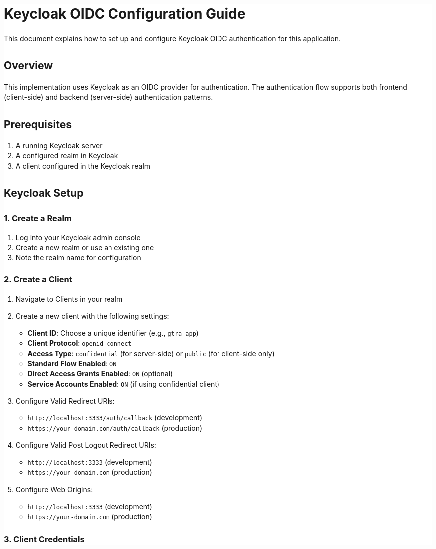 # Keycloak OIDC Configuration Guide

This document explains how to set up and configure Keycloak OIDC authentication for this application.

## Overview

This implementation uses Keycloak as an OIDC provider for authentication. The authentication flow supports both frontend (client-side) and backend (server-side) authentication patterns.

## Prerequisites

1. A running Keycloak server
2. A configured realm in Keycloak
3. A client configured in the Keycloak realm

## Keycloak Setup

### 1. Create a Realm

1. Log into your Keycloak admin console
2. Create a new realm or use an existing one
3. Note the realm name for configuration

### 2. Create a Client

1. Navigate to Clients in your realm
2. Create a new client with the following settings:

   - **Client ID**: Choose a unique identifier (e.g., `gtra-app`)
   - **Client Protocol**: `openid-connect`
   - **Access Type**: `confidential` (for server-side) or `public` (for client-side only)
   - **Standard Flow Enabled**: `ON`
   - **Direct Access Grants Enabled**: `ON` (optional)
   - **Service Accounts Enabled**: `ON` (if using confidential client)

3. Configure Valid Redirect URIs:

   - `http://localhost:3333/auth/callback` (development)
   - `https://your-domain.com/auth/callback` (production)

4. Configure Valid Post Logout Redirect URIs:

   - `http://localhost:3333` (development)
   - `https://your-domain.com` (production)

5. Configure Web Origins:
   - `http://localhost:3333` (development)
   - `https://your-domain.com` (production)

### 3. Client Credentials
